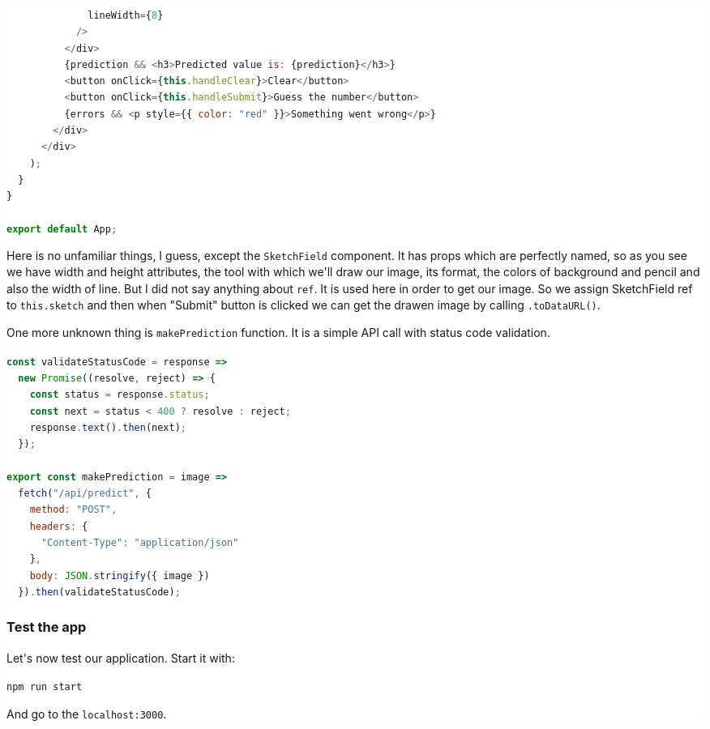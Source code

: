 ```js
              lineWidth={8}
            />
          </div>
          {prediction && <h3>Predicted value is: {prediction}</h3>}
          <button onClick={this.handleClear}>Clear</button>
          <button onClick={this.handleSubmit}>Guess the number</button>
          {errors && <p style={{ color: "red" }}>Something went wrong</p>}
        </div>
      </div>
    );
  }
}

export default App;
```

Here is no unfamiliar things, I guess, except the `SketchField` component. It has props which are perfectly named, so as you see we have width and height attributes, the tool with which we'll draw our image, its format, the colors of background and pencil and also the width of line. But I did not say anything about `ref`. It is used here in order to get our image. So we assign SketchField ref to `this.sketch` and then when "Submit" button is clicked we can get the drawen image by calling `.toDataURL()`.

One more unknown thing is `makePrediction` function. It is a simple API call with status code validation.

```js
const validateStatusCode = response =>
  new Promise((resolve, reject) => {
    const status = response.status;
    const next = status < 400 ? resolve : reject;
    response.text().then(next);
  });

export const makePrediction = image =>
  fetch("/api/predict", {
    method: "POST",
    headers: {
      "Content-Type": "application/json"
    },
    body: JSON.stringify({ image })
  }).then(validateStatusCode);
```

### Test the app

Let's now test our application. Start it with:

```sh
npm run start
```

And go to the `localhost:3000`.
